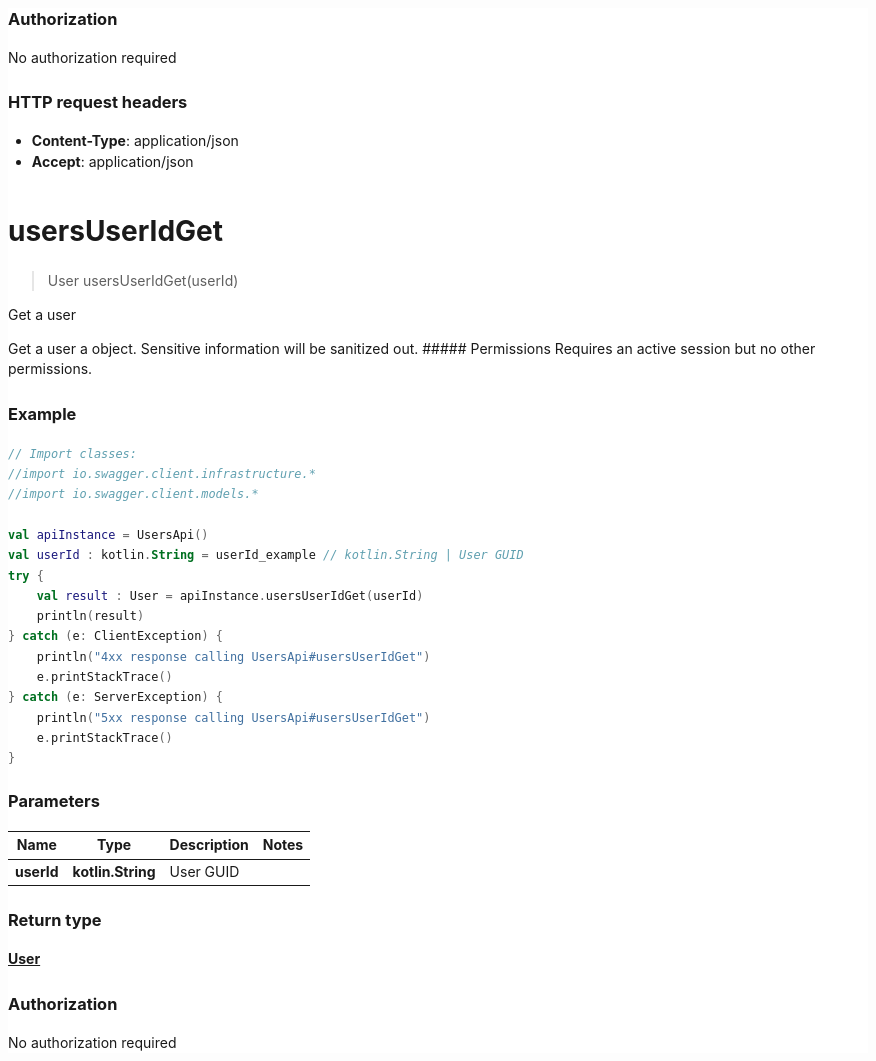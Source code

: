 ### Authorization

No authorization required

### HTTP request headers

 - **Content-Type**: application/json
 - **Accept**: application/json

<a name="usersUserIdGet"></a>
# **usersUserIdGet**
> User usersUserIdGet(userId)

Get a user

Get a user a object. Sensitive information will be sanitized out. ##### Permissions Requires an active session but no other permissions. 

### Example
```kotlin
// Import classes:
//import io.swagger.client.infrastructure.*
//import io.swagger.client.models.*

val apiInstance = UsersApi()
val userId : kotlin.String = userId_example // kotlin.String | User GUID
try {
    val result : User = apiInstance.usersUserIdGet(userId)
    println(result)
} catch (e: ClientException) {
    println("4xx response calling UsersApi#usersUserIdGet")
    e.printStackTrace()
} catch (e: ServerException) {
    println("5xx response calling UsersApi#usersUserIdGet")
    e.printStackTrace()
}
```

### Parameters

Name | Type | Description  | Notes
------------- | ------------- | ------------- | -------------
 **userId** | **kotlin.String**| User GUID |

### Return type

[**User**](User.md)

### Authorization

No authorization required
